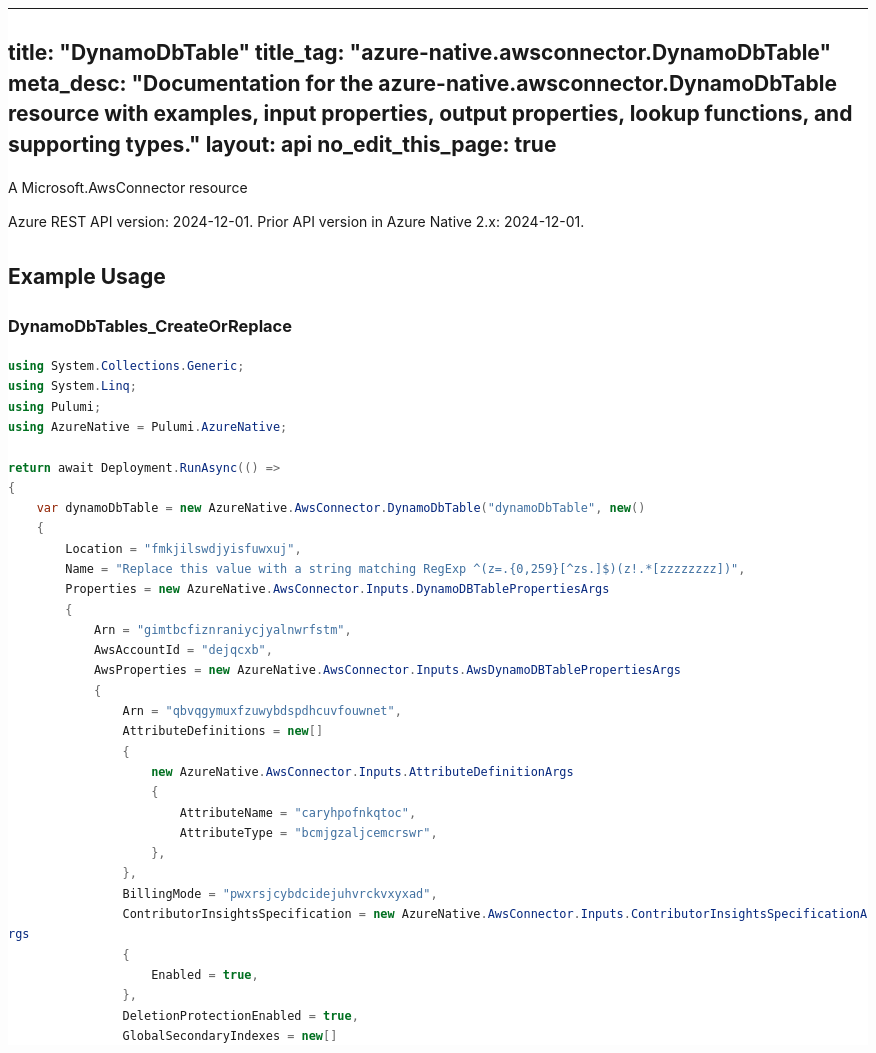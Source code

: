 
---
title: "DynamoDbTable"
title_tag: "azure-native.awsconnector.DynamoDbTable"
meta_desc: "Documentation for the azure-native.awsconnector.DynamoDbTable resource with examples, input properties, output properties, lookup functions, and supporting types."
layout: api
no_edit_this_page: true
---






A Microsoft.AwsConnector resource

Azure REST API version: 2024-12-01. Prior API version in Azure Native 2.x: 2024-12-01.

<div><pulumi-examples>

## Example Usage

<div><pulumi-chooser type="language" options="csharp,go,typescript,python,yaml,java"></pulumi-chooser></div>


### DynamoDbTables_CreateOrReplace


<div>
<pulumi-choosable type="language" values="csharp">

```csharp
using System.Collections.Generic;
using System.Linq;
using Pulumi;
using AzureNative = Pulumi.AzureNative;

return await Deployment.RunAsync(() => 
{
    var dynamoDbTable = new AzureNative.AwsConnector.DynamoDbTable("dynamoDbTable", new()
    {
        Location = "fmkjilswdjyisfuwxuj",
        Name = "Replace this value with a string matching RegExp ^(z=.{0,259}[^zs.]$)(z!.*[zzzzzzzz])",
        Properties = new AzureNative.AwsConnector.Inputs.DynamoDBTablePropertiesArgs
        {
            Arn = "gimtbcfiznraniycjyalnwrfstm",
            AwsAccountId = "dejqcxb",
            AwsProperties = new AzureNative.AwsConnector.Inputs.AwsDynamoDBTablePropertiesArgs
            {
                Arn = "qbvqgymuxfzuwybdspdhcuvfouwnet",
                AttributeDefinitions = new[]
                {
                    new AzureNative.AwsConnector.Inputs.AttributeDefinitionArgs
                    {
                        AttributeName = "caryhpofnkqtoc",
                        AttributeType = "bcmjgzaljcemcrswr",
                    },
                },
                BillingMode = "pwxrsjcybdcidejuhvrckvxyxad",
                ContributorInsightsSpecification = new AzureNative.AwsConnector.Inputs.ContributorInsightsSpecificationArgs
                {
                    Enabled = true,
                },
                DeletionProtectionEnabled = true,
                GlobalSecondaryIndexes = new[]
```